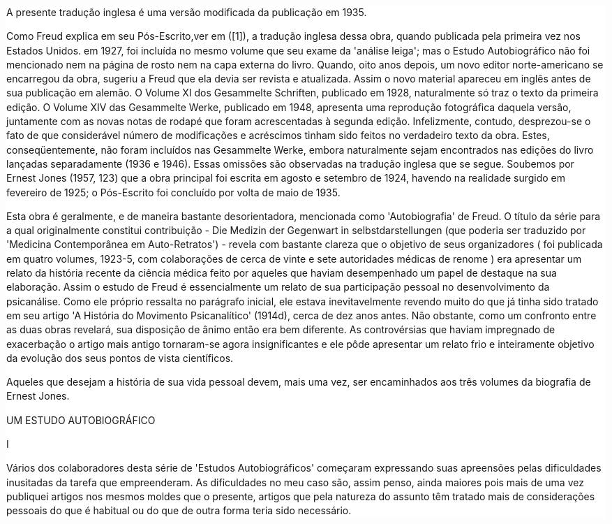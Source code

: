 A presente tradução inglesa é uma versão modificada da publicação em
1935.

Como Freud explica em seu Pós-Escrito,ver em (\[1\]), a tradução inglesa
dessa obra, quando publicada pela primeira vez nos Estados Unidos. em
1927, foi incluída no mesmo volume que seu exame da 'análise leiga'; mas
o Estudo Autobiográfico não foi mencionado nem na página de rosto nem na
capa externa do livro. Quando, oito anos depois, um novo editor
norte-americano se encarregou da obra, sugeriu a Freud que ela devia ser
revista e atualizada. Assim o novo material apareceu em inglês antes de
sua publicação em alemão. O Volume XI dos Gesammelte Schriften,
publicado em 1928, naturalmente só traz o texto da primeira edição. O
Volume XIV das Gesammelte Werke, publicado em 1948, apresenta uma
reprodução fotográfica daquela versão, juntamente com as novas notas de
rodapé que foram acrescentadas à segunda edição. Infelizmente, contudo,
desprezou-se o fato de que considerável número de modificações e
acréscimos tinham sido feitos no verdadeiro texto da obra. Estes,
conseqüentemente, não foram incluídos nas Gesammelte Werke, embora
naturalmente sejam encontrados nas edições do livro lançadas
separadamente (1936 e 1946). Essas omissões são observadas na tradução
inglesa que se segue. Soubemos por Ernest Jones (1957, 123) que a obra
principal foi escrita em agosto e setembro de 1924, havendo na realidade
surgido em fevereiro de 1925; o Pós-Escrito foi concluído por volta de
maio de 1935.

Esta obra é geralmente, e de maneira bastante desorientadora, mencionada
como 'Autobiografia' de Freud. O título da série para a qual
originalmente constitui contribuição - Die Medizin der Gegenwart in
selbstdarstellungen (que poderia ser traduzido por 'Medicina
Contemporânea em Auto-Retratos') - revela com bastante clareza que o
objetivo de seus organizadores ( foi publicada em quatro volumes,
1923-5, com colaborações de cerca de vinte e sete autoridades médicas de
renome ) era apresentar um relato da história recente da ciência médica
feito por aqueles que haviam desempenhado um papel de destaque na sua
elaboração. Assim o estudo de Freud é essencialmente um relato de sua
participação pessoal no desenvolvimento da psicanálise. Como ele próprio
ressalta no parágrafo inicial, ele estava inevitavelmente revendo muito
do que já tinha sido tratado em seu artigo 'A História do Movimento
Psicanalítico' (1914d), cerca de dez anos antes. Não obstante, como um
confronto entre as duas obras revelará, sua disposição de ânimo então
era bem diferente. As controvérsias que haviam impregnado de exacerbação
o artigo mais antigo tornaram-se agora insignificantes e ele pôde
apresentar um relato frio e inteiramente objetivo da evolução dos seus
pontos de vista científicos.

Aqueles que desejam a história de sua vida pessoal devem, mais uma vez,
ser encaminhados aos três volumes da biografia de Ernest Jones.

UM ESTUDO AUTOBIOGRÁFICO

I

Vários dos colaboradores desta série de 'Estudos Autobiográficos'
começaram expressando suas apreensões pelas dificuldades inusitadas da
tarefa que empreenderam. As dificuldades no meu caso são, assim penso,
ainda maiores pois mais de uma vez publiquei artigos nos mesmos moldes
que o presente, artigos que pela natureza do assunto têm tratado mais de
considerações pessoais do que é habitual ou do que de outra forma teria
sido necessário.
